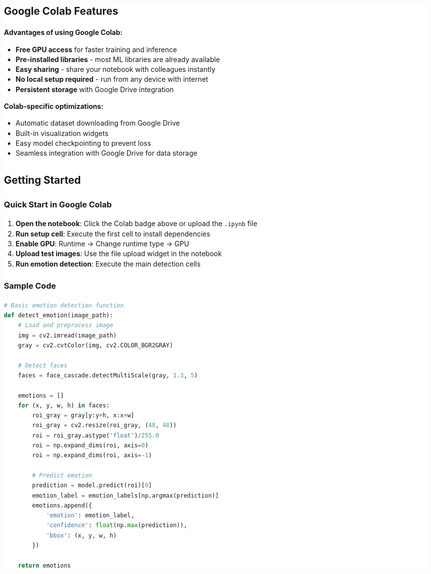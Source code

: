 ## Google Colab Features

**Advantages of using Google Colab:**
- **Free GPU access** for faster training and inference
- **Pre-installed libraries** - most ML libraries are already available
- **Easy sharing** - share your notebook with colleagues instantly
- **No local setup required** - run from any device with internet
- **Persistent storage** with Google Drive integration

**Colab-specific optimizations:**
- Automatic dataset downloading from Google Drive
- Built-in visualization widgets
- Easy model checkpointing to prevent loss
- Seamless integration with Google Drive for data storage

## Getting Started

### Quick Start in Google Colab

1. **Open the notebook**: Click the Colab badge above or upload the `.ipynb` file
2. **Run setup cell**: Execute the first cell to install dependencies
3. **Enable GPU**: Runtime → Change runtime type → GPU
4. **Upload test images**: Use the file upload widget in the notebook
5. **Run emotion detection**: Execute the main detection cells

### Sample Code

```python
# Basic emotion detection function
def detect_emotion(image_path):
    # Load and preprocess image
    img = cv2.imread(image_path)
    gray = cv2.cvtColor(img, cv2.COLOR_BGR2GRAY)
    
    # Detect faces
    faces = face_cascade.detectMultiScale(gray, 1.3, 5)
    
    emotions = []
    for (x, y, w, h) in faces:
        roi_gray = gray[y:y+h, x:x+w]
        roi_gray = cv2.resize(roi_gray, (48, 48))
        roi = roi_gray.astype('float')/255.0
        roi = np.expand_dims(roi, axis=0)
        roi = np.expand_dims(roi, axis=-1)
        
        # Predict emotion
        prediction = model.predict(roi)[0]
        emotion_label = emotion_labels[np.argmax(prediction)]
        emotions.append({
            'emotion': emotion_label,
            'confidence': float(np.max(prediction)),
            'bbox': (x, y, w, h)
        })
    
    return emotions
```
